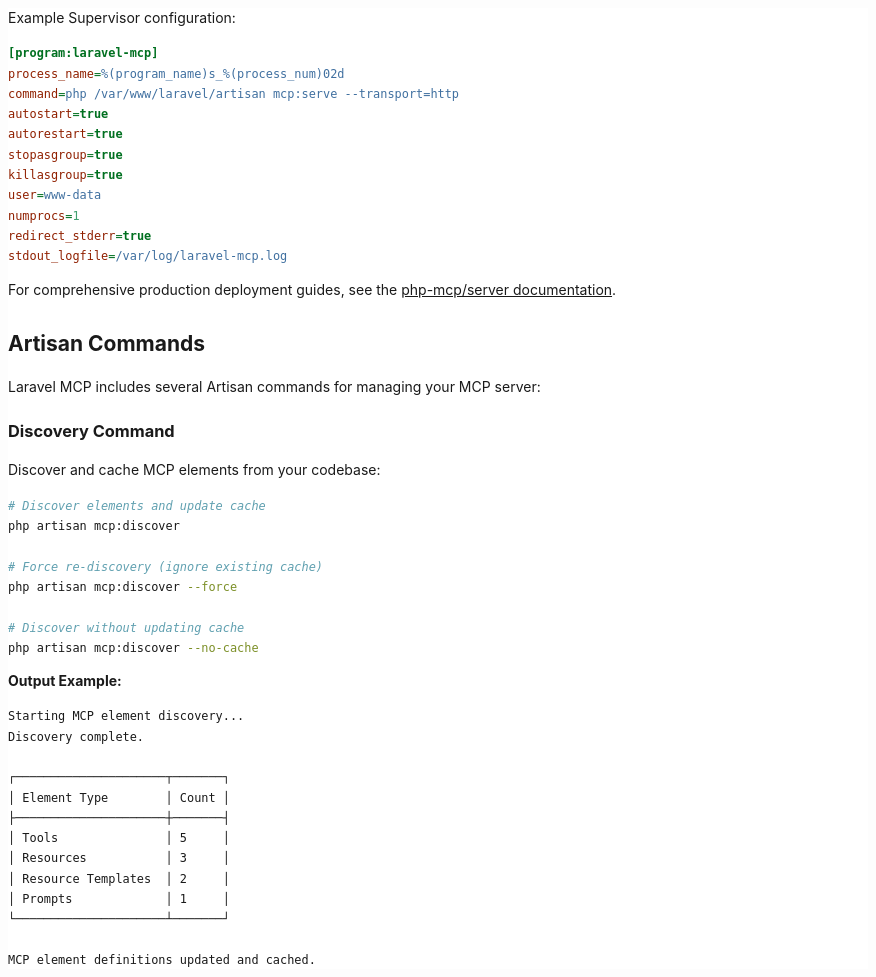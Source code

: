 Example Supervisor configuration:

```ini
[program:laravel-mcp]
process_name=%(program_name)s_%(process_num)02d
command=php /var/www/laravel/artisan mcp:serve --transport=http
autostart=true
autorestart=true
stopasgroup=true
killasgroup=true
user=www-data
numprocs=1
redirect_stderr=true
stdout_logfile=/var/log/laravel-mcp.log
```

For comprehensive production deployment guides, see the [php-mcp/server documentation](https://github.com/php-mcp/server#-production-deployment).

## Artisan Commands

Laravel MCP includes several Artisan commands for managing your MCP server:

### Discovery Command

Discover and cache MCP elements from your codebase:

```bash
# Discover elements and update cache
php artisan mcp:discover

# Force re-discovery (ignore existing cache)
php artisan mcp:discover --force

# Discover without updating cache
php artisan mcp:discover --no-cache
```

**Output Example:**
```
Starting MCP element discovery...
Discovery complete.

┌─────────────────────┬───────┐
│ Element Type        │ Count │
├─────────────────────┼───────┤
│ Tools               │ 5     │
│ Resources           │ 3     │
│ Resource Templates  │ 2     │
│ Prompts             │ 1     │
└─────────────────────┴───────┘

MCP element definitions updated and cached.
```
